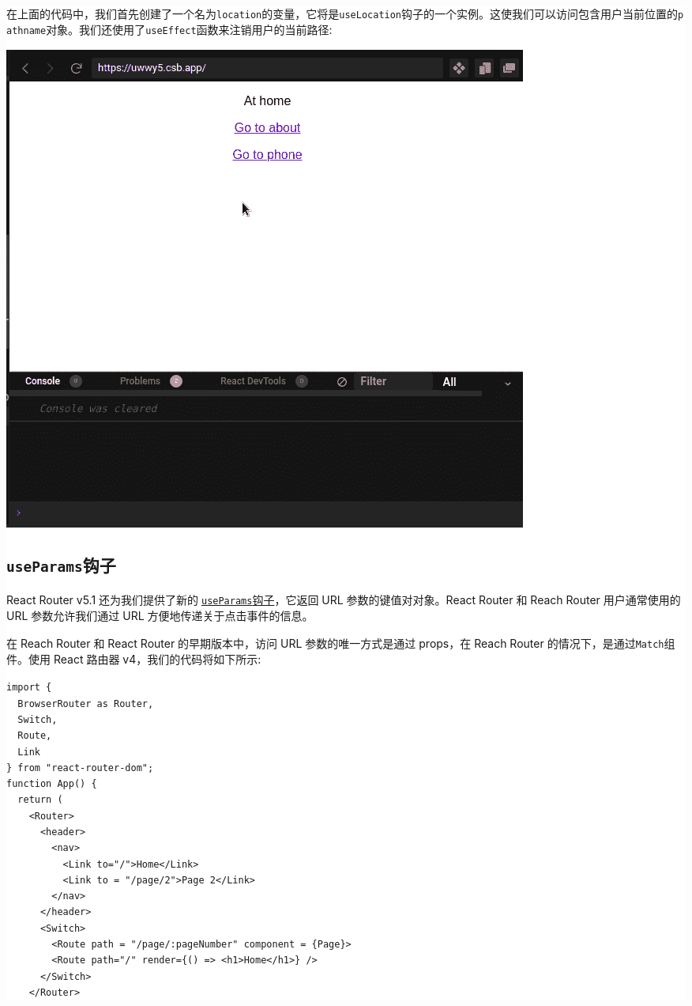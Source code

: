 在上面的代码中，我们首先创建了一个名为`location`的变量，它将是`useLocation`钩子的一个实例。这使我们可以访问包含用户当前位置的`pathname`对象。我们还使用了`useEffect`函数来注销用户的当前路径:

![React Router useLocation Hook](img/0f49b5d3909dfe9b8ac9eb3540c0520d.png)

## `useParams`钩子

React Router v5.1 还为我们提供了新的 [`useParams`钩子](https://v5.reactrouter.com/web/api/Hooks/useparams)，它返回 URL 参数的键值对对象。React Router 和 Reach Router 用户通常使用的 URL 参数允许我们通过 URL 方便地传递关于点击事件的信息。

在 Reach Router 和 React Router 的早期版本中，访问 URL 参数的唯一方式是通过 props，在 Reach Router 的情况下，是通过`Match`组件。使用 React 路由器 v4，我们的代码将如下所示:

```
import {
  BrowserRouter as Router,
  Switch,
  Route,
  Link
} from "react-router-dom";
function App() {
  return (
    <Router>
      <header>
        <nav>
          <Link to="/">Home</Link>
          <Link to = "/page/2">Page 2</Link>
        </nav>
      </header>
      <Switch>
        <Route path = "/page/:pageNumber" component = {Page}>
        <Route path="/" render={() => <h1>Home</h1>} />
      </Switch>
    </Router>
```